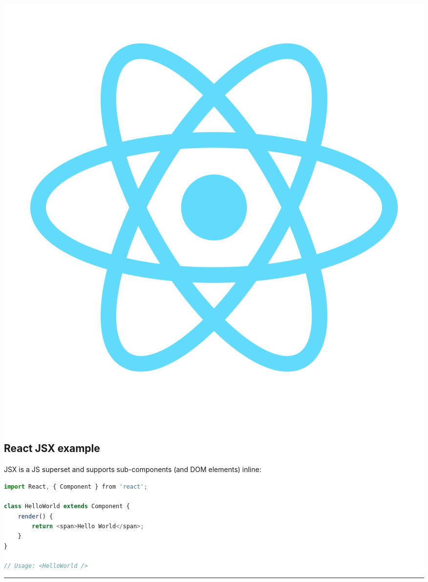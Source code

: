 ![fit](./react-logo-1000-transparent.png)

## **React JSX example**

JSX is a JS superset and supports sub-components (and DOM elements) inline:

```javascript
import React, { Component } from 'react';

class HelloWorld extends Component {
	render() {
		return <span>Hello World</span>;
	}
}

// Usage: <HelloWorld />
```

---